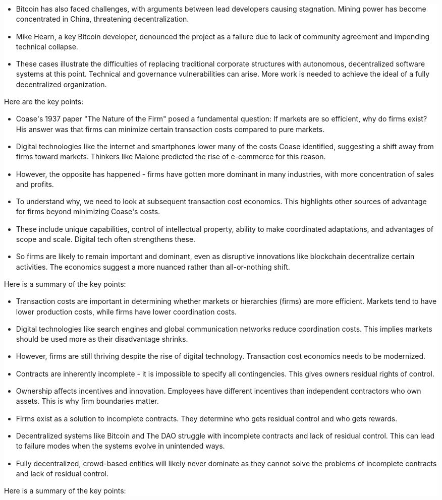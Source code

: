 - Bitcoin has also faced challenges, with arguments between lead developers causing stagnation. Mining power has become concentrated in China, threatening decentralization. 

- Mike Hearn, a key Bitcoin developer, denounced the project as a failure due to lack of community agreement and impending technical collapse.

- These cases illustrate the difficulties of replacing traditional corporate structures with autonomous, decentralized software systems at this point. Technical and governance vulnerabilities can arise. More work is needed to achieve the ideal of a fully decentralized organization.

 Here are the key points:

- Coase's 1937 paper "The Nature of the Firm" posed a fundamental question: If markets are so efficient, why do firms exist? His answer was that firms can minimize certain transaction costs compared to pure markets. 

- Digital technologies like the internet and smartphones lower many of the costs Coase identified, suggesting a shift away from firms toward markets. Thinkers like Malone predicted the rise of e-commerce for this reason.

- However, the opposite has happened - firms have gotten more dominant in many industries, with more concentration of sales and profits. 

- To understand why, we need to look at subsequent transaction cost economics. This highlights other sources of advantage for firms beyond minimizing Coase's costs.

- These include unique capabilities, control of intellectual property, ability to make coordinated adaptations, and advantages of scope and scale. Digital tech often strengthens these.

- So firms are likely to remain important and dominant, even as disruptive innovations like blockchain decentralize certain activities. The economics suggest a more nuanced rather than all-or-nothing shift.

 Here is a summary of the key points:

- Transaction costs are important in determining whether markets or hierarchies (firms) are more efficient. Markets tend to have lower production costs, while firms have lower coordination costs. 

- Digital technologies like search engines and global communication networks reduce coordination costs. This implies markets should be used more as their disadvantage shrinks. 

- However, firms are still thriving despite the rise of digital technology. Transaction cost economics needs to be modernized. 

- Contracts are inherently incomplete - it is impossible to specify all contingencies. This gives owners residual rights of control.

- Ownership affects incentives and innovation. Employees have different incentives than independent contractors who own assets. This is why firm boundaries matter.

- Firms exist as a solution to incomplete contracts. They determine who gets residual control and who gets rewards.

- Decentralized systems like Bitcoin and The DAO struggle with incomplete contracts and lack of residual control. This can lead to failure modes when the systems evolve in unintended ways.

- Fully decentralized, crowd-based entities will likely never dominate as they cannot solve the problems of incomplete contracts and lack of residual control.

 Here is a summary of the key points:
